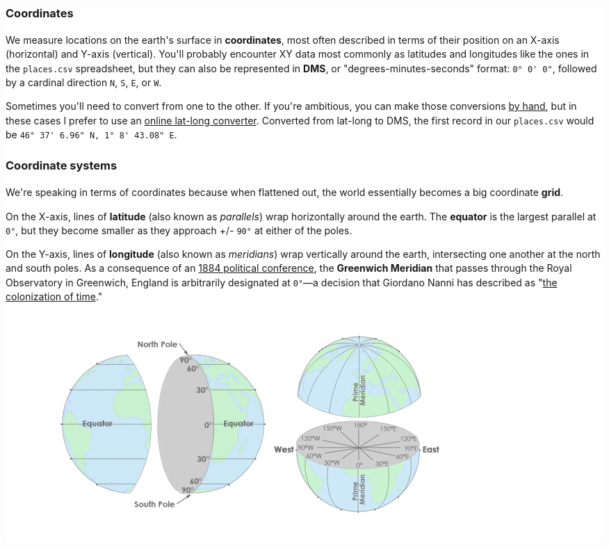 ### Coordinates

We measure locations on the earth's surface in **coordinates**, most often described in terms of their position on an X-axis (horizontal) and Y-axis (vertical). You'll probably encounter XY data most commonly as latitudes and longitudes like the ones in the `places.csv` spreadsheet, but they can also be represented in **DMS**, or "degrees-minutes-seconds" format: `0° 0' 0"`, followed by a cardinal direction `N`, `S`, `E`, or `W`.

Sometimes you'll need to convert from one to the other. If you're ambitious, you can make those conversions [by hand](https://manoa.hawaii.edu/exploringourfluidearth/physical/world-ocean/locating-points-globe/compare-contrast-connect-converting-decimal-degrees), but in these cases I prefer to use an [online lat-long converter](https://www.latlong.net/lat-long-dms.html). Converted from lat-long to DMS, the first record in our `places.csv` would be `46° 37' 6.96" N, 1° 8' 43.08" E`.

### Coordinate systems

We're speaking in terms of coordinates because when flattened out, the world essentially becomes a big coordinate **grid**.

On the X-axis, lines of **latitude** (also known as *parallels*) wrap horizontally around the earth. The **equator** is the largest parallel at `0°`, but they become smaller as they approach +/- `90°` at either of the poles. 

On the Y-axis, lines of **longitude** (also known as *meridians*) wrap vertically around the earth, intersecting one another at the north and south poles. As a consequence of an [1884 political conference](https://en.wikipedia.org/wiki/International_Meridian_Conference), the **Greenwich Meridian** that passes through the Royal Observatory in Greenwich, England is arbitrarily designated at `0°`—a decision that Giordano Nanni has described as "[the colonization of time](https://colonialfamilies.wordpress.com/2014/03/30/review-the-colonisation-of-time-by-giordano-nanni/)."

<figure>
<img src="images/image009.png">